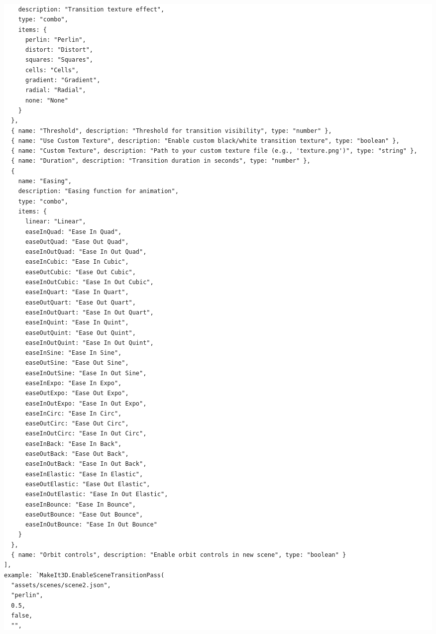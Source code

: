         description: "Transition texture effect",
        type: "combo",
        items: {
          perlin: "Perlin",
          distort: "Distort",
          squares: "Squares",
          cells: "Cells",
          gradient: "Gradient",
          radial: "Radial",
          none: "None"
        }
      },
      { name: "Threshold", description: "Threshold for transition visibility", type: "number" },
      { name: "Use Custom Texture", description: "Enable custom black/white transition texture", type: "boolean" },
      { name: "Custom Texture", description: "Path to your custom texture file (e.g., 'texture.png')", type: "string" },
      { name: "Duration", description: "Transition duration in seconds", type: "number" },
      {
        name: "Easing",
        description: "Easing function for animation",
        type: "combo",
        items: {
          linear: "Linear",
          easeInQuad: "Ease In Quad",
          easeOutQuad: "Ease Out Quad",
          easeInOutQuad: "Ease In Out Quad",
          easeInCubic: "Ease In Cubic",
          easeOutCubic: "Ease Out Cubic",
          easeInOutCubic: "Ease In Out Cubic",
          easeInQuart: "Ease In Quart",
          easeOutQuart: "Ease Out Quart",
          easeInOutQuart: "Ease In Out Quart",
          easeInQuint: "Ease In Quint",
          easeOutQuint: "Ease Out Quint",
          easeInOutQuint: "Ease In Out Quint",
          easeInSine: "Ease In Sine",
          easeOutSine: "Ease Out Sine",
          easeInOutSine: "Ease In Out Sine",
          easeInExpo: "Ease In Expo",
          easeOutExpo: "Ease Out Expo",
          easeInOutExpo: "Ease In Out Expo",
          easeInCirc: "Ease In Circ",
          easeOutCirc: "Ease Out Circ",
          easeInOutCirc: "Ease In Out Circ",
          easeInBack: "Ease In Back",
          easeOutBack: "Ease Out Back",
          easeInOutBack: "Ease In Out Back",
          easeInElastic: "Ease In Elastic",
          easeOutElastic: "Ease Out Elastic",
          easeInOutElastic: "Ease In Out Elastic",
          easeInBounce: "Ease In Bounce",
          easeOutBounce: "Ease Out Bounce",
          easeInOutBounce: "Ease In Out Bounce"
        }
      },
      { name: "Orbit controls", description: "Enable orbit controls in new scene", type: "boolean" }
    ],
    example: `MakeIt3D.EnableSceneTransitionPass(
      "assets/scenes/scene2.json",
      "perlin",
      0.5,
      false,
      "",